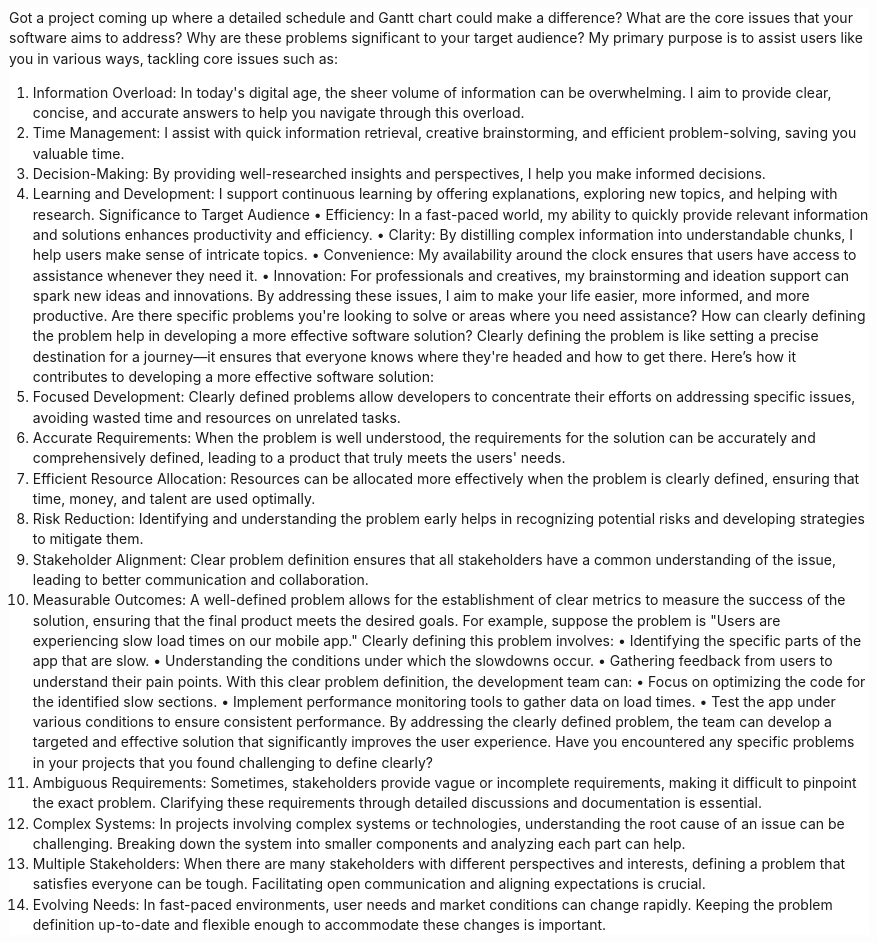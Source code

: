 Got a project coming up where a detailed schedule and Gantt chart could make a difference?
What are the core issues that your software aims to address? Why are these problems significant to your target audience?
My primary purpose is to assist users like you in various ways, tackling core issues such as:
1.	Information Overload: In today's digital age, the sheer volume of information can be overwhelming. I aim to provide clear, concise, and accurate answers to help you navigate through this overload.
2.	Time Management: I assist with quick information retrieval, creative brainstorming, and efficient problem-solving, saving you valuable time.
3.	Decision-Making: By providing well-researched insights and perspectives, I help you make informed decisions.
4.	Learning and Development: I support continuous learning by offering explanations, exploring new topics, and helping with research.
Significance to Target Audience
•	Efficiency: In a fast-paced world, my ability to quickly provide relevant information and solutions enhances productivity and efficiency.
•	Clarity: By distilling complex information into understandable chunks, I help users make sense of intricate topics.
•	Convenience: My availability around the clock ensures that users have access to assistance whenever they need it.
•	Innovation: For professionals and creatives, my brainstorming and ideation support can spark new ideas and innovations.
By addressing these issues, I aim to make your life easier, more informed, and more productive. Are there specific problems you're looking to solve or areas where you need assistance?
How can clearly defining the problem help in developing a more effective software solution?
Clearly defining the problem is like setting a precise destination for a journey—it ensures that everyone knows where they're headed and how to get there. Here’s how it contributes to developing a more effective software solution:
1.	Focused Development: Clearly defined problems allow developers to concentrate their efforts on addressing specific issues, avoiding wasted time and resources on unrelated tasks.
2.	Accurate Requirements: When the problem is well understood, the requirements for the solution can be accurately and comprehensively defined, leading to a product that truly meets the users' needs.
3.	Efficient Resource Allocation: Resources can be allocated more effectively when the problem is clearly defined, ensuring that time, money, and talent are used optimally.
4.	Risk Reduction: Identifying and understanding the problem early helps in recognizing potential risks and developing strategies to mitigate them.
5.	Stakeholder Alignment: Clear problem definition ensures that all stakeholders have a common understanding of the issue, leading to better communication and collaboration.
6.	Measurable Outcomes: A well-defined problem allows for the establishment of clear metrics to measure the success of the solution, ensuring that the final product meets the desired goals.
For example, suppose the problem is "Users are experiencing slow load times on our mobile app." Clearly defining this problem involves:
•	Identifying the specific parts of the app that are slow.
•	Understanding the conditions under which the slowdowns occur.
•	Gathering feedback from users to understand their pain points.
With this clear problem definition, the development team can:
•	Focus on optimizing the code for the identified slow sections.
•	Implement performance monitoring tools to gather data on load times.
•	Test the app under various conditions to ensure consistent performance.
By addressing the clearly defined problem, the team can develop a targeted and effective solution that significantly improves the user experience.
Have you encountered any specific problems in your projects that you found challenging to define clearly?
1.	Ambiguous Requirements: Sometimes, stakeholders provide vague or incomplete requirements, making it difficult to pinpoint the exact problem. Clarifying these requirements through detailed discussions and documentation is essential.
2.	Complex Systems: In projects involving complex systems or technologies, understanding the root cause of an issue can be challenging. Breaking down the system into smaller components and analyzing each part can help.
3.	Multiple Stakeholders: When there are many stakeholders with different perspectives and interests, defining a problem that satisfies everyone can be tough. Facilitating open communication and aligning expectations is crucial.
4.	Evolving Needs: In fast-paced environments, user needs and market conditions can change rapidly. Keeping the problem definition up-to-date and flexible enough to accommodate these changes is important.